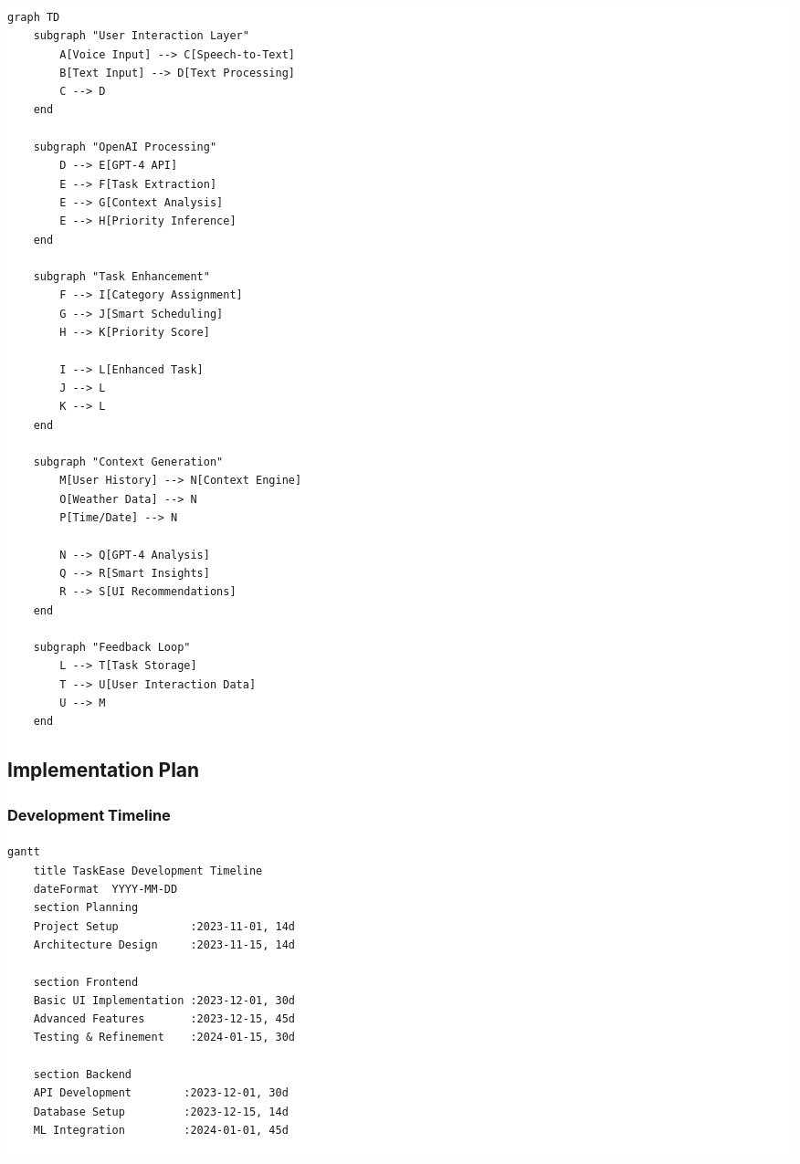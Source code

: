 ```mermaid
graph TD
    subgraph "User Interaction Layer"
        A[Voice Input] --> C[Speech-to-Text]
        B[Text Input] --> D[Text Processing]
        C --> D
    end
    
    subgraph "OpenAI Processing"
        D --> E[GPT-4 API]
        E --> F[Task Extraction]
        E --> G[Context Analysis]
        E --> H[Priority Inference]
    end
    
    subgraph "Task Enhancement"
        F --> I[Category Assignment]
        G --> J[Smart Scheduling]
        H --> K[Priority Score]
        
        I --> L[Enhanced Task]
        J --> L
        K --> L
    end
    
    subgraph "Context Generation"
        M[User History] --> N[Context Engine]
        O[Weather Data] --> N
        P[Time/Date] --> N
        
        N --> Q[GPT-4 Analysis]
        Q --> R[Smart Insights]
        R --> S[UI Recommendations]
    end
    
    subgraph "Feedback Loop"
        L --> T[Task Storage]
        T --> U[User Interaction Data]
        U --> M
    end
```

## Implementation Plan

### Development Timeline

```mermaid
gantt
    title TaskEase Development Timeline
    dateFormat  YYYY-MM-DD
    section Planning
    Project Setup           :2023-11-01, 14d
    Architecture Design     :2023-11-15, 14d
    
    section Frontend
    Basic UI Implementation :2023-12-01, 30d
    Advanced Features       :2023-12-15, 45d
    Testing & Refinement    :2024-01-15, 30d
    
    section Backend
    API Development        :2023-12-01, 30d
    Database Setup         :2023-12-15, 14d
    ML Integration         :2024-01-01, 45d
    
```